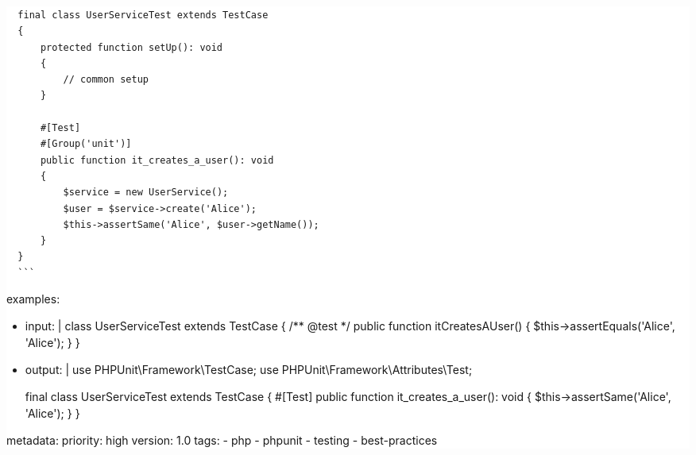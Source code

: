       final class UserServiceTest extends TestCase
      {
          protected function setUp(): void
          {
              // common setup
          }

          #[Test]
          #[Group('unit')]
          public function it_creates_a_user(): void
          {
              $service = new UserService();
              $user = $service->create('Alice');
              $this->assertSame('Alice', $user->getName());
          }
      }
      ```

examples:
  - input: |
      class UserServiceTest extends TestCase {
          /** @test */
          public function itCreatesAUser() {
              $this->assertEquals('Alice', 'Alice');
          }
      }
  - output: |
      use PHPUnit\Framework\TestCase;
      use PHPUnit\Framework\Attributes\Test;

      final class UserServiceTest extends TestCase {
          #[Test]
          public function it_creates_a_user(): void {
              $this->assertSame('Alice', 'Alice');
          }
      }

metadata:
  priority: high
  version: 1.0
  tags:
    - php
    - phpunit
    - testing
    - best-practices
</rule>
